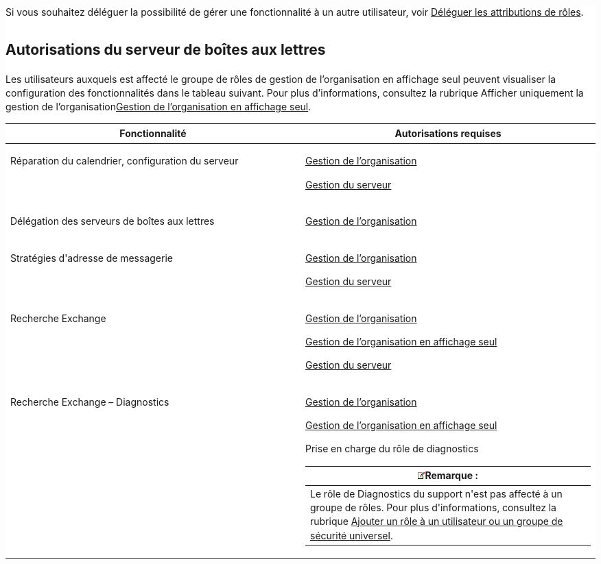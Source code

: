 
Si vous souhaitez déléguer la possibilité de gérer une fonctionnalité à un autre utilisateur, voir [Déléguer les attributions de rôles](delegate-role-assignments-exchange-2013-help.md).

## Autorisations du serveur de boîtes aux lettres

Les utilisateurs auxquels est affecté le groupe de rôles de gestion de l’organisation en affichage seul peuvent visualiser la configuration des fonctionnalités dans le tableau suivant. Pour plus d’informations, consultez la rubrique Afficher uniquement la gestion de l’organisation[Gestion de l’organisation en affichage seul](view-only-organization-management-exchange-2013-help.md).


<table>
<colgroup>
<col style="width: 50%" />
<col style="width: 50%" />
</colgroup>
<thead>
<tr class="header">
<th>Fonctionnalité</th>
<th>Autorisations requises</th>
</tr>
</thead>
<tbody>
<tr class="odd">
<td><p>Réparation du calendrier, configuration du serveur</p></td>
<td><p><a href="organization-management-exchange-2013-help.md">Gestion de l’organisation</a></p>
<p><a href="server-management-exchange-2013-help.md">Gestion du serveur</a></p></td>
</tr>
<tr class="even">
<td><p>Délégation des serveurs de boîtes aux lettres</p></td>
<td><p><a href="organization-management-exchange-2013-help.md">Gestion de l’organisation</a></p></td>
</tr>
<tr class="odd">
<td><p>Stratégies d'adresse de messagerie</p></td>
<td><p><a href="organization-management-exchange-2013-help.md">Gestion de l’organisation</a></p>
<p><a href="server-management-exchange-2013-help.md">Gestion du serveur</a></p></td>
</tr>
<tr class="even">
<td><p>Recherche Exchange</p></td>
<td><p><a href="organization-management-exchange-2013-help.md">Gestion de l’organisation</a></p>
<p><a href="view-only-organization-management-exchange-2013-help.md">Gestion de l’organisation en affichage seul</a></p>
<p><a href="server-management-exchange-2013-help.md">Gestion du serveur</a></p></td>
</tr>
<tr class="odd">
<td><p>Recherche Exchange – Diagnostics</p></td>
<td><p><a href="organization-management-exchange-2013-help.md">Gestion de l’organisation</a></p>
<p><a href="view-only-organization-management-exchange-2013-help.md">Gestion de l’organisation en affichage seul</a></p>
<p>Prise en charge du rôle de diagnostics</p>
<table>
<thead>
<tr class="header">
<th><img src="images/JJ159664.note(EXCHG.150).gif" title="Remarque" alt="Remarque" />Remarque :</th>
</tr>
</thead>
<tbody>
<tr class="odd">
<td>Le rôle de Diagnostics du support n'est pas affecté à un groupe de rôles. Pour plus d'informations, consultez la rubrique <a href="add-a-role-to-a-user-or-usg-exchange-2013-help.md">Ajouter un rôle à un utilisateur ou un groupe de sécurité universel</a>.</td>